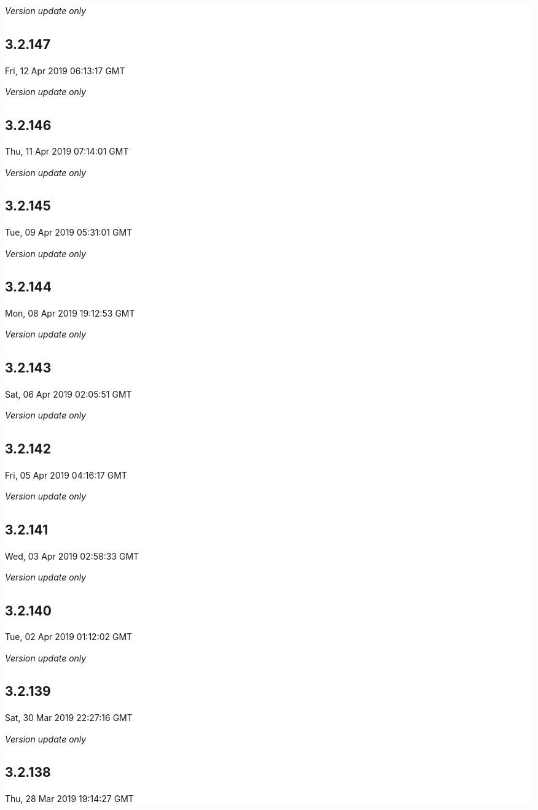 *Version update only*

## 3.2.147
Fri, 12 Apr 2019 06:13:17 GMT

*Version update only*

## 3.2.146
Thu, 11 Apr 2019 07:14:01 GMT

*Version update only*

## 3.2.145
Tue, 09 Apr 2019 05:31:01 GMT

*Version update only*

## 3.2.144
Mon, 08 Apr 2019 19:12:53 GMT

*Version update only*

## 3.2.143
Sat, 06 Apr 2019 02:05:51 GMT

*Version update only*

## 3.2.142
Fri, 05 Apr 2019 04:16:17 GMT

*Version update only*

## 3.2.141
Wed, 03 Apr 2019 02:58:33 GMT

*Version update only*

## 3.2.140
Tue, 02 Apr 2019 01:12:02 GMT

*Version update only*

## 3.2.139
Sat, 30 Mar 2019 22:27:16 GMT

*Version update only*

## 3.2.138
Thu, 28 Mar 2019 19:14:27 GMT
